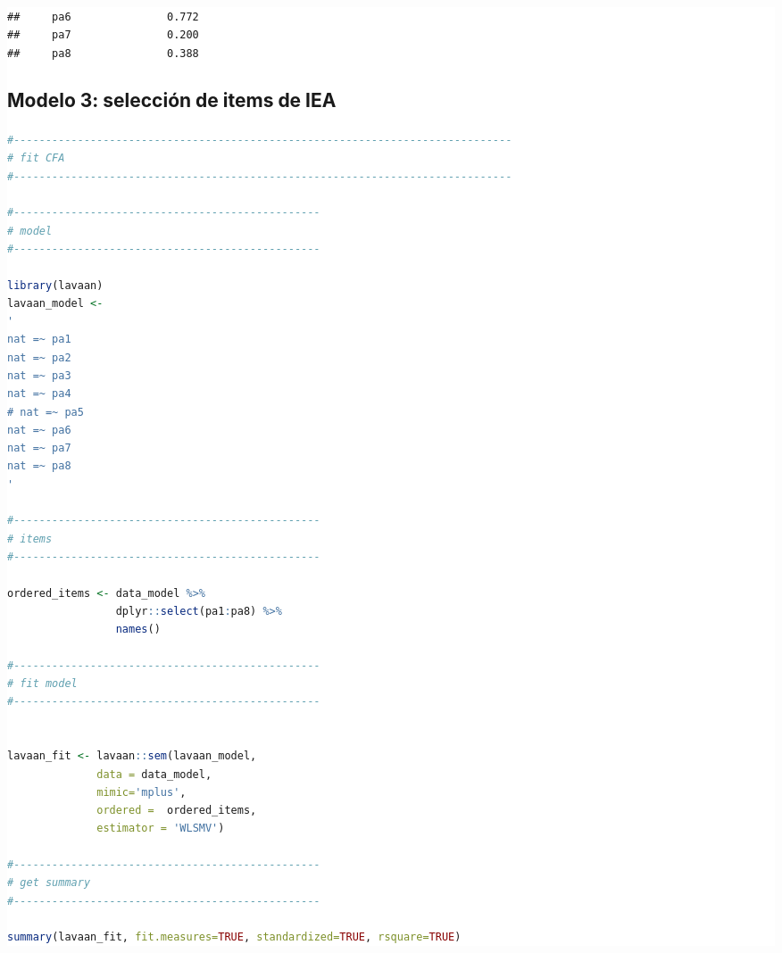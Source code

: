     ##     pa6               0.772
    ##     pa7               0.200
    ##     pa8               0.388

## Modelo 3: selección de items de IEA

``` r
#------------------------------------------------------------------------------
# fit CFA
#------------------------------------------------------------------------------

#------------------------------------------------
# model
#------------------------------------------------

library(lavaan)
lavaan_model <-
'
nat =~ pa1
nat =~ pa2
nat =~ pa3
nat =~ pa4
# nat =~ pa5
nat =~ pa6
nat =~ pa7
nat =~ pa8
'

#------------------------------------------------
# items
#------------------------------------------------

ordered_items <- data_model %>%
                 dplyr::select(pa1:pa8) %>%
                 names()

#------------------------------------------------
# fit model
#------------------------------------------------


lavaan_fit <- lavaan::sem(lavaan_model, 
              data = data_model, 
              mimic='mplus',
              ordered =  ordered_items,
              estimator = 'WLSMV')

#------------------------------------------------
# get summary
#------------------------------------------------

summary(lavaan_fit, fit.measures=TRUE, standardized=TRUE, rsquare=TRUE)
```
